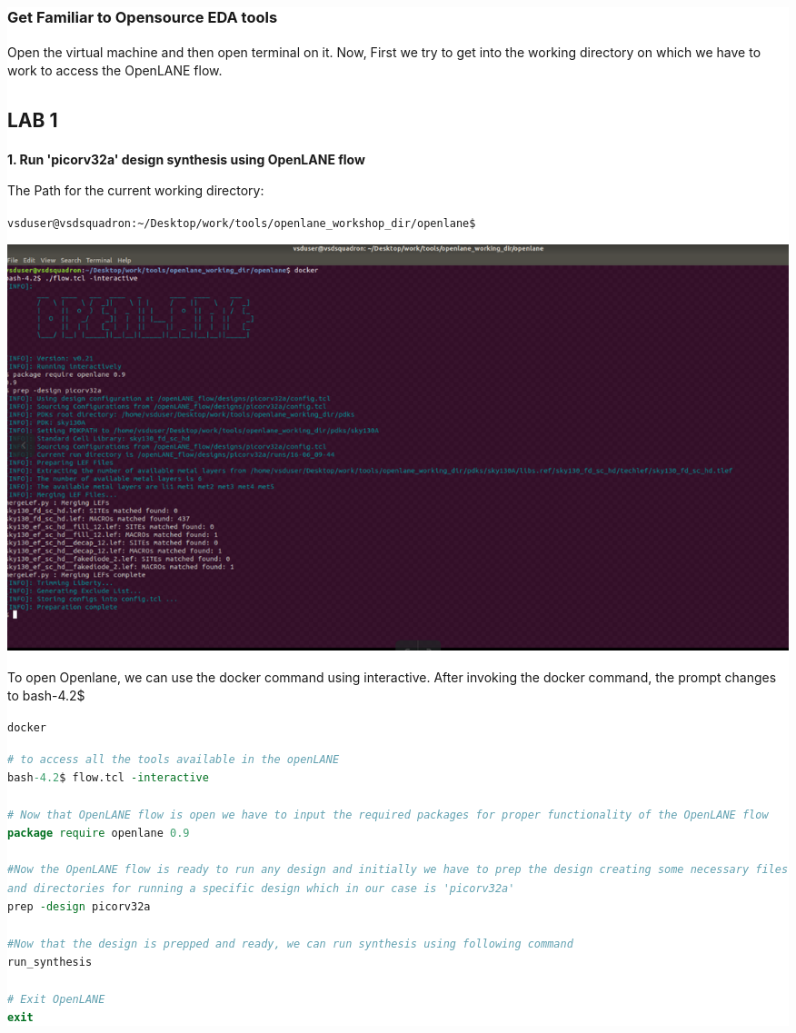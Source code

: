 ### Get Familiar to Opensource EDA tools
Open the virtual machine and then open terminal on it. Now, First we try to get into the working directory on which we have to work to access the OpenLANE flow.

## LAB 1

**1. Run 'picorv32a' design synthesis using OpenLANE flow**

The Path for the current working directory:
```
vsduser@vsdsquadron:~/Desktop/work/tools/openlane_workshop_dir/openlane$
```
![](image/14.png)

To open Openlane, we can use the docker command using interactive. After invoking the docker command, the prompt changes to bash-4.2$

```
docker 
```
```tcl
# to access all the tools available in the openLANE
bash-4.2$ flow.tcl -interactive

# Now that OpenLANE flow is open we have to input the required packages for proper functionality of the OpenLANE flow
package require openlane 0.9

#Now the OpenLANE flow is ready to run any design and initially we have to prep the design creating some necessary files and directories for running a specific design which in our case is 'picorv32a'
prep -design picorv32a

#Now that the design is prepped and ready, we can run synthesis using following command
run_synthesis

# Exit OpenLANE
exit
```